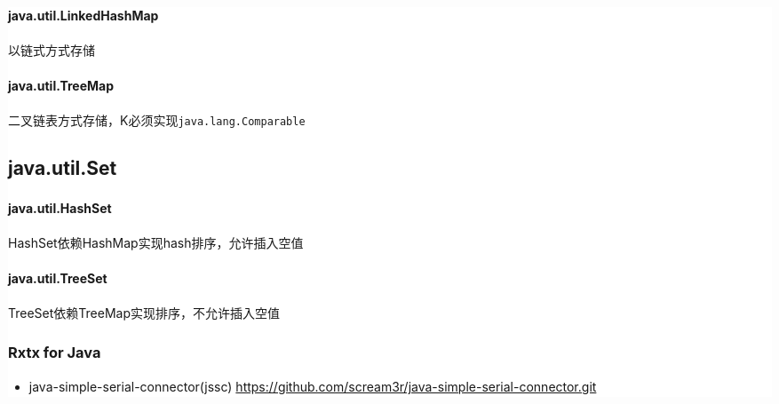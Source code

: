 #### java.util.LinkedHashMap

以链式方式存储

#### java.util.TreeMap

二叉链表方式存储，K必须实现`java.lang.Comparable`

## java.util.Set

#### java.util.HashSet

HashSet依赖HashMap实现hash排序，允许插入空值

#### java.util.TreeSet

TreeSet依赖TreeMap实现排序，不允许插入空值

### Rxtx for Java
* java-simple-serial-connector(jssc)
https://github.com/scream3r/java-simple-serial-connector.git




